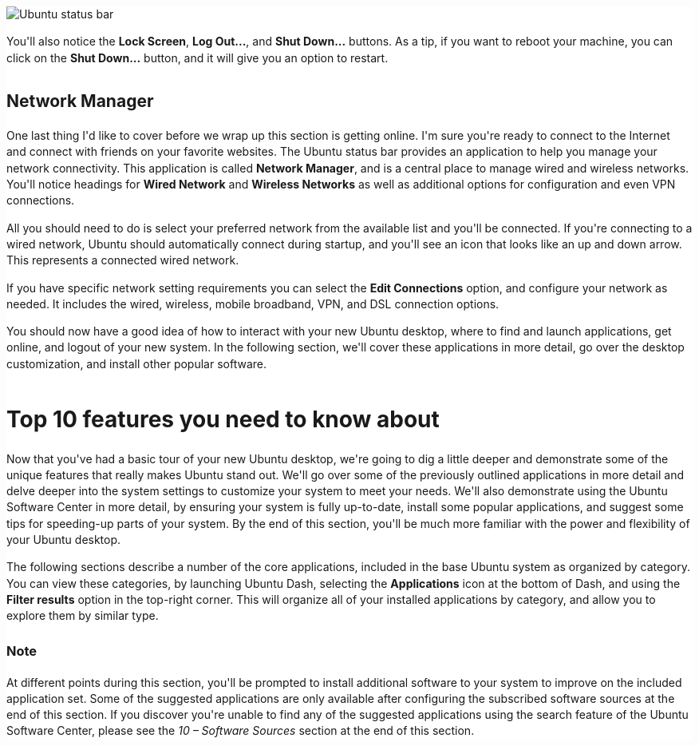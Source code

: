 ![Ubuntu status bar](img/0872_03_08.jpg)

You'll also notice the **Lock Screen**, **Log Out...**, and **Shut Down...** buttons. As a tip, if you want to reboot your machine, you can click on the **Shut Down...** button, and it will give you an option to restart.

## Network Manager

One last thing I'd like to cover before we wrap up this section is getting online. I'm sure you're ready to connect to the Internet and connect with friends on your favorite websites. The Ubuntu status bar provides an application to help you manage your network connectivity. This application is called **Network Manager**, and is a central place to manage wired and wireless networks. You'll notice headings for **Wired Network** and **Wireless Networks** as well as additional options for configuration and even VPN connections.

All you should need to do is select your preferred network from the available list and you'll be connected. If you're connecting to a wired network, Ubuntu should automatically connect during startup, and you'll see an icon that looks like an up and down arrow. This represents a connected wired network.

If you have specific network setting requirements you can select the **Edit Connections** option, and configure your network as needed. It includes the wired, wireless, mobile broadband, VPN, and DSL connection options.

You should now have a good idea of how to interact with your new Ubuntu desktop, where to find and launch applications, get online, and logout of your new system. In the following section, we'll cover these applications in more detail, go over the desktop customization, and install other popular software.

# Top 10 features you need to know about

Now that you've had a basic tour of your new Ubuntu desktop, we're going to dig a little deeper and demonstrate some of the unique features that really makes Ubuntu stand out. We'll go over some of the previously outlined applications in more detail and delve deeper into the system settings to customize your system to meet your needs. We'll also demonstrate using the Ubuntu Software Center in more detail, by ensuring your system is fully up-to-date, install some popular applications, and suggest some tips for speeding-up parts of your system. By the end of this section, you'll be much more familiar with the power and flexibility of your Ubuntu desktop.

The following sections describe a number of the core applications, included in the base Ubuntu system as organized by category. You can view these categories, by launching Ubuntu Dash, selecting the **Applications** icon at the bottom of Dash, and using the **Filter results** option in the top-right corner. This will organize all of your installed applications by category, and allow you to explore them by similar type.

### Note

At different points during this section, you'll be prompted to install additional software to your system to improve on the included application set. Some of the suggested applications are only available after configuring the subscribed software sources at the end of this section. If you discover you're unable to find any of the suggested applications using the search feature of the Ubuntu Software Center, please see the *10 – Software Sources* section at the end of this section.

